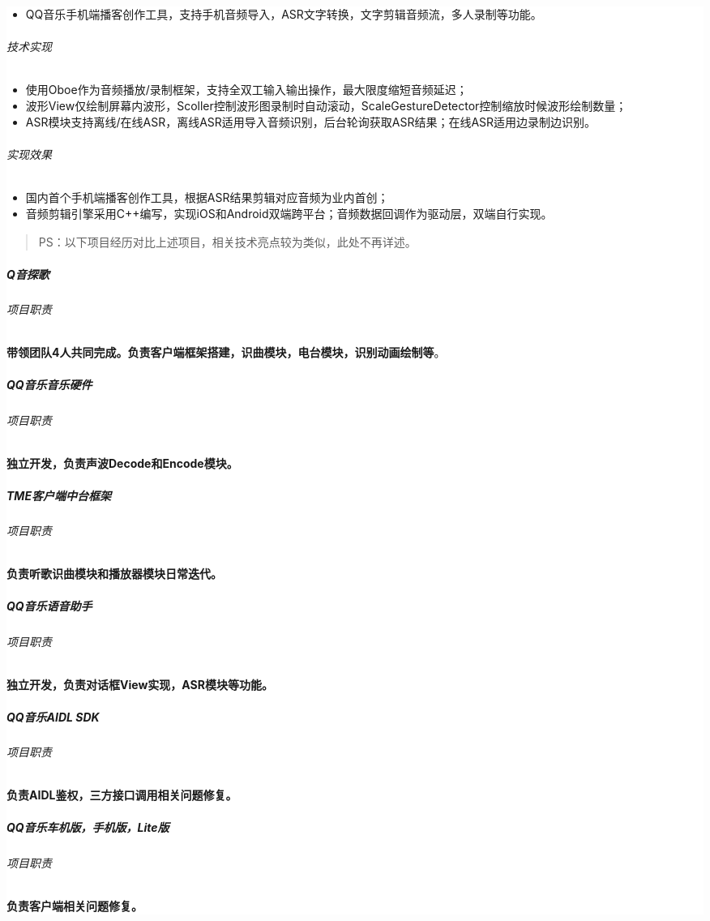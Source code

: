 - QQ音乐手机端播客创作工具，支持手机音频导入，ASR文字转换，文字剪辑音频流，多人录制等功能。

###### 技术实现

- 使用Oboe作为音频播放/录制框架，支持全双工输入输出操作，最大限度缩短音频延迟；
- 波形View仅绘制屏幕内波形，Scoller控制波形图录制时自动滚动，ScaleGestureDetector控制缩放时候波形绘制数量；
- ASR模块支持离线/在线ASR，离线ASR适用导入音频识别，后台轮询获取ASR结果；在线ASR适用边录制边识别。

###### 实现效果

- 国内首个手机端播客创作工具，根据ASR结果剪辑对应音频为业内首创；
- 音频剪辑引擎采用C++编写，实现iOS和Android双端跨平台；音频数据回调作为驱动层，双端自行实现。



> PS：以下项目经历对比上述项目，相关技术亮点较为类似，此处不再详述。



##### Q音探歌

###### 项目职责

**带领团队4人共同完成。负责客户端框架搭建，识曲模块，电台模块，识别动画绘制等**。



##### QQ音乐音乐硬件

###### 项目职责

**独立开发，负责声波Decode和Encode模块。**



##### TME客户端中台框架

###### 项目职责

**负责听歌识曲模块和播放器模块日常迭代。**



##### QQ音乐语音助手

###### 项目职责

**独立开发，负责对话框View实现，ASR模块等功能。**



##### QQ音乐AIDL SDK

###### 项目职责

**负责AIDL鉴权，三方接口调用相关问题修复。**



##### QQ音乐车机版，手机版，Lite版

###### 项目职责

**负责客户端相关问题修复。**
